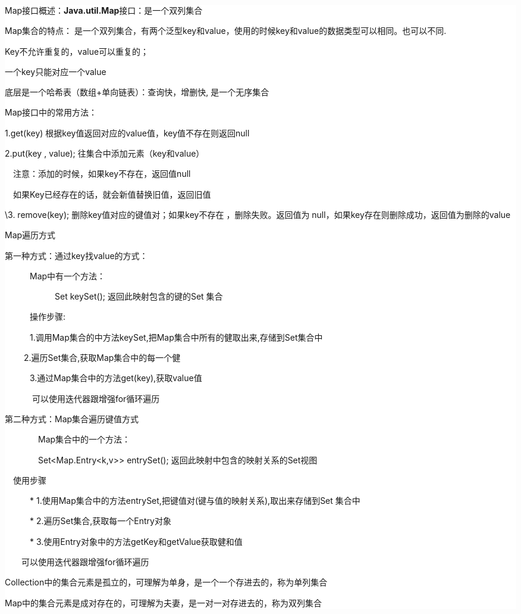 Map接口概述：**Java.util.Map**接口：是一个双列集合

Map集合的特点： 是一个双列集合，有两个泛型key和value，使用的时候key和value的数据类型可以相同。也可以不同.

 Key不允许重复的，value可以重复的；

 一个key只能对应一个value

底层是一个哈希表（数组+单向链表）：查询快，增删快, 是一个无序集合

 

Map接口中的常用方法：

 1.get(key) 根据key值返回对应的value值，key值不存在则返回null

 2.put(key , value); 往集合中添加元素（key和value）

 　注意：添加的时候，如果key不存在，返回值null

 　如果Key已经存在的话，就会新值替换旧值，返回旧值

 \3. remove(key); 删除key值对应的键值对；如果key不存在 ，删除失败。返回值为   null，如果key存在则删除成功，返回值为删除的value

 

Map遍历方式

第一种方式：通过key找value的方式：

　　　Map中有一个方法：

　　　　　　Set <k> keySet(); 返回此映射包含的键的Set 集合

　　　操作步骤:

 　　　1.调用Map集合的中方法keySet,把Map集合中所有的健取出来,存储到Set集合中

  　　  2.遍历Set集合,获取Map集合中的每一个健

 　　　3.通过Map集合中的方法get(key),获取value值

　　　  可以使用迭代器跟增强for循环遍历

 第二种方式：Map集合遍历键值方式

　　　　Map集合中的一个方法：

　　　　Set<Map.Entry<k,v>> entrySet(); 返回此映射中包含的映射关系的Set视图

　使用步骤

 　　　* 1.使用Map集合中的方法entrySet,把键值对(键与值的映射关系),取出来存储到Set  集合中

 　　　* 2.遍历Set集合,获取每一个Entry对象

 　　　* 3.使用Entry对象中的方法getKey和getValue获取健和值

　　可以使用迭代器跟增强for循环遍历

 

Collection中的集合元素是孤立的，可理解为单身，是一个一个存进去的，称为单列集合

Map中的集合元素是成对存在的，可理解为夫妻，是一对一对存进去的，称为双列集合

 
